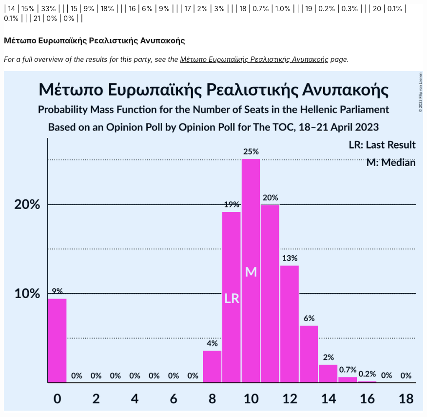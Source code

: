 | 14 | 15% | 33% |  |
| 15 | 9% | 18% |  |
| 16 | 6% | 9% |  |
| 17 | 2% | 3% |  |
| 18 | 0.7% | 1.0% |  |
| 19 | 0.2% | 0.3% |  |
| 20 | 0.1% | 0.1% |  |
| 21 | 0% | 0% |  |

### Μέτωπο Ευρωπαϊκής Ρεαλιστικής Ανυπακοής

*For a full overview of the results for this party, see the [Μέτωπο Ευρωπαϊκής Ρεαλιστικής Ανυπακοής](party-μέτωποευρωπαϊκήςρεαλιστικήςανυπακοής.html) page.*

![Graph with seats probability mass function not yet produced](2023-04-21-OpinionPoll-seats-pmf-μέτωποευρωπαϊκήςρεαλιστικήςανυπακοής.png "Seats Probability Mass Function")
